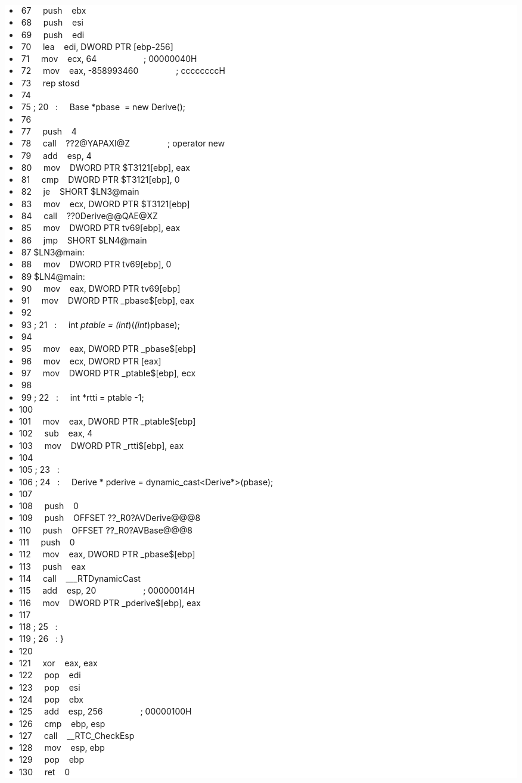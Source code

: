 -  67     push    ebx  
-  68     push    esi  
-  69     push    edi  
-  70     lea    edi, DWORD PTR [ebp-256]  
-  71     mov    ecx, 64                    ; 00000040H  
-  72     mov    eax, -858993460                ; ccccccccH  
-  73     rep stosd  
-  74   
-  75 ; 20   :     Base *pbase  = new Derive();  
-  76   
-  77     push    4  
-  78     call    ??2@YAPAXI@Z                ; operator new
-  79     add    esp, 4  
-  80     mov    DWORD PTR $T3121[ebp], eax  
-  81     cmp    DWORD PTR $T3121[ebp], 0  
-  82     je    SHORT $LN3@main  
-  83     mov    ecx, DWORD PTR $T3121[ebp]  
-  84     call    ??0Derive@@QAE@XZ  
-  85     mov    DWORD PTR tv69[ebp], eax  
-  86     jmp    SHORT $LN4@main  
-  87 $LN3@main:  
-  88     mov    DWORD PTR tv69[ebp], 0  
-  89 $LN4@main:  
-  90     mov    eax, DWORD PTR tv69[ebp]  
-  91     mov    DWORD PTR _pbase$[ebp], eax  
-  92   
-  93 ; 21   :     int *ptable = (int*)(*(int*)pbase);  
-  94   
-  95     mov    eax, DWORD PTR _pbase$[ebp]  
-  96     mov    ecx, DWORD PTR [eax]  
-  97     mov    DWORD PTR _ptable$[ebp], ecx  
-  98   
-  99 ; 22   :     int *rtti = ptable -1;  
- 100   
- 101     mov    eax, DWORD PTR _ptable$[ebp]  
- 102     sub    eax, 4  
- 103     mov    DWORD PTR _rtti$[ebp], eax  
- 104   
- 105 ; 23   :       
- 106 ; 24   :     Derive * pderive = dynamic_cast<Derive*>(pbase);  
- 107   
- 108     push    0  
- 109     push    OFFSET ??_R0?AVDerive@@@8  
- 110     push    OFFSET ??_R0?AVBase@@@8  
- 111     push    0  
- 112     mov    eax, DWORD PTR _pbase$[ebp]  
- 113     push    eax  
- 114     call    ___RTDynamicCast  
- 115     add    esp, 20                    ; 00000014H  
- 116     mov    DWORD PTR _pderive$[ebp], eax  
- 117   
- 118 ; 25   :      
- 119 ; 26   : }  
- 120   
- 121     xor    eax, eax  
- 122     pop    edi  
- 123     pop    esi  
- 124     pop    ebx  
- 125     add    esp, 256                ; 00000100H  
- 126     cmp    ebp, esp  
- 127     call    __RTC_CheckEsp  
- 128     mov    esp, ebp  
- 129     pop    ebp  
- 130     ret    0  